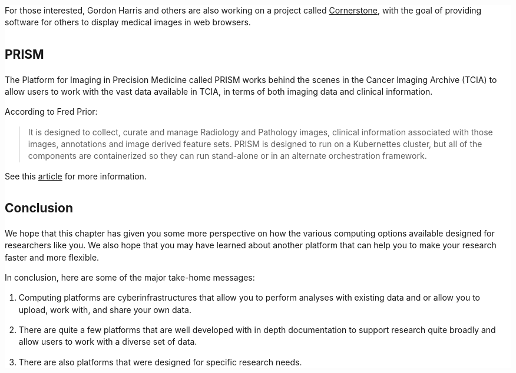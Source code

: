 For those interested, Gordon Harris and others are also working on a project called [Cornerstone](https://docs.cornerstonejs.org/), with the goal of providing software for others to display medical images in web browsers.


## PRISM

The Platform for Imaging in Precision Medicine called PRISM works behind the scenes in the Cancer Imaging Archive (TCIA) to allow users to work with the vast data available in TCIA, in terms of both imaging data and clinical information.  

According to Fred Prior:

> It is designed to collect, curate and manage Radiology and Pathology images, clinical information associated with those images, annotations and image derived feature sets.  PRISM is designed to run on a Kubernettes cluster, but all of the components are containerized so they can run stand-alone or in an alternate orchestration framework.


See this [article](https://ascopubs.org/doi/full/10.1200/CCI.20.00001) for more information.
 



## Conclusion

We hope that this chapter has given you some more perspective on how the various computing options available designed for researchers like you. We also hope that you may have learned about another platform that can help you to make your research faster and more flexible.

In conclusion, here are some of the major take-home messages:

1) Computing platforms are cyberinfrastructures that allow you to perform analyses with existing data and or allow you to upload, work with, and share your own data. 

2) There are quite a few platforms that are well developed with in depth documentation to support research quite broadly and allow users to work with a diverse set of data.

3) There are also platforms that were designed for specific research needs. 




